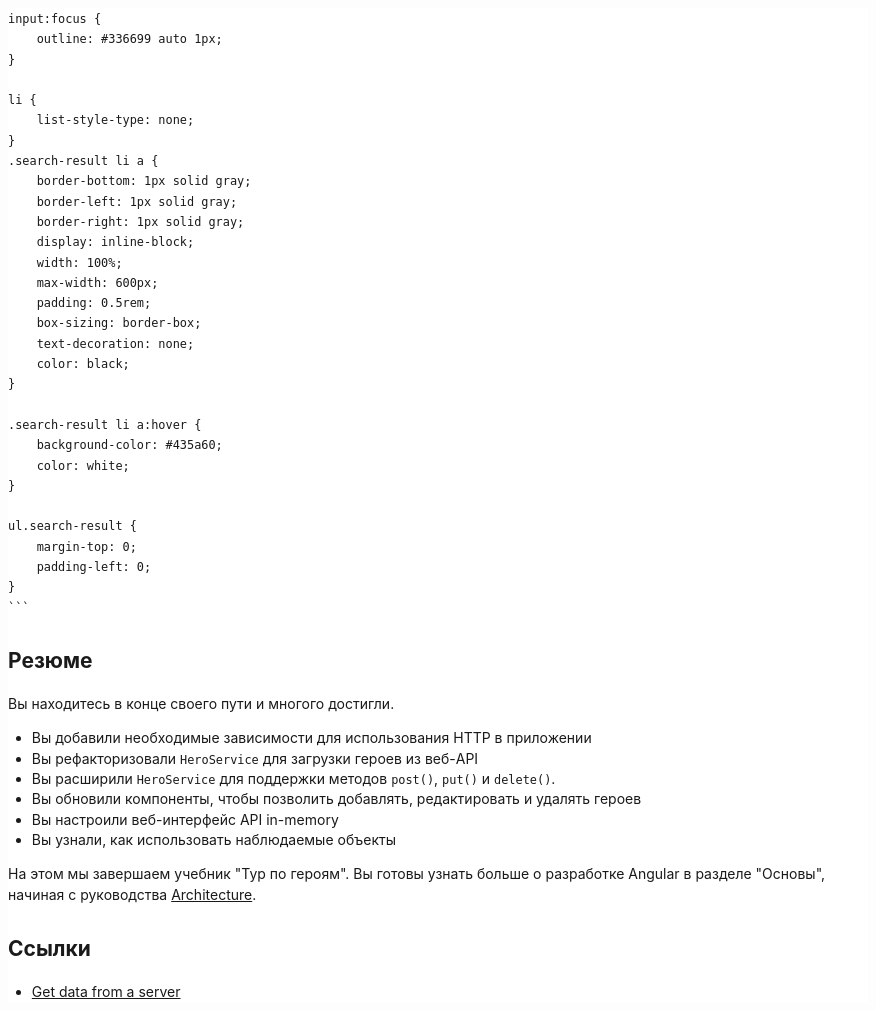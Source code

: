     input:focus {
    	outline: #336699 auto 1px;
    }

    li {
    	list-style-type: none;
    }
    .search-result li a {
    	border-bottom: 1px solid gray;
    	border-left: 1px solid gray;
    	border-right: 1px solid gray;
    	display: inline-block;
    	width: 100%;
    	max-width: 600px;
    	padding: 0.5rem;
    	box-sizing: border-box;
    	text-decoration: none;
    	color: black;
    }

    .search-result li a:hover {
    	background-color: #435a60;
    	color: white;
    }

    ul.search-result {
    	margin-top: 0;
    	padding-left: 0;
    }
    ```

## Резюме

Вы находитесь в конце своего пути и многого достигли.

-   Вы добавили необходимые зависимости для использования HTTP в приложении
-   Вы рефакторизовали `HeroService` для загрузки героев из веб-API
-   Вы расширили `HeroService` для поддержки методов `post()`, `put()` и `delete()`.
-   Вы обновили компоненты, чтобы позволить добавлять, редактировать и удалять героев
-   Вы настроили веб-интерфейс API in-memory
-   Вы узнали, как использовать наблюдаемые объекты

На этом мы завершаем учебник "Тур по героям". Вы готовы узнать больше о разработке Angular в разделе "Основы", начиная с руководства [Architecture](architecture.md 'Architecture').

## Ссылки

-   [Get data from a server](https://angular.io/tutorial/tour-of-heroes/toh-pt6)
